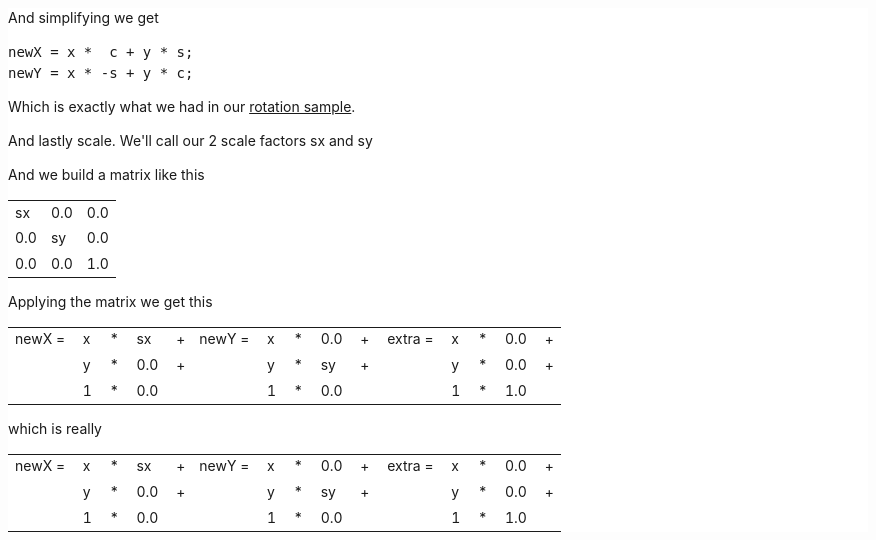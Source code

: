 And simplifying we get

<pre class="webgl_center">
newX = x *  c + y * s;
newY = x * -s + y * c;
</pre>

Which is exactly what we had in our [rotation sample](webgl-2d-rotation.html).

And lastly scale. We'll call our 2 scale factors sx and sy

And we build a matrix like this

<div class="glocal-center"><table class="glocal-center-content glocal-mat"><tr><td>sx</td><td>0.0</td><td>0.0</td></tr><tr><td>0.0</td><td>sy</td><td>0.0</td></tr><tr><td>0.0</td><td>0.0</td><td>1.0</td></tr></table></div>

Applying the matrix we get this

<div class="glocal-center"><table class="glocal-center-content">
<col/><col/><col/><col class="glocal-b"/><col/><col class="glocal-sp"/><col/><col/><col class="glocal-b"/><col/><col class="glocal-sp"/><col/><col/><col class="glocal-b"/>
<tr><td>newX&nbsp;=&nbsp;</td><td>x</td><td>&nbsp;*&nbsp;</td><td class="glocal-border">sx</td><td class="glocal-left">&nbsp;+</td><td class="glocal-right">newY&nbsp;=&nbsp;</td><td>x</td><td>&nbsp;*&nbsp;</td><td class="glocal-border">0.0</td><td class="glocal-left">&nbsp;+</td><td class="glocal-right">extra&nbsp;=&nbsp;</td><td>x</td><td>&nbsp;*&nbsp;</td><td class="glocal-border">0.0</td><td>&nbsp;+</td></tr>
<tr><td></td><td>y</td><td>&nbsp;*&nbsp;</td><td class="glocal-border">0.0</td><td class="glocal-left">&nbsp;+</td><td></td><td>y</td><td>&nbsp;*&nbsp;</td><td class="glocal-border">sy</td><td class="glocal-left">&nbsp;+&nbsp;</td><td></td><td>y</td><td>&nbsp;*&nbsp;</td><td class="glocal-border">0.0</td><td>&nbsp;+</td></tr>
<tr><td></td><td>1</td><td>&nbsp;*&nbsp;</td><td>0.0</td><td>&nbsp;</td><td></td><td>1</td><td>&nbsp;*&nbsp;</td><td>0.0</td><td>&nbsp;&nbsp;</td><td></td><td>1</td><td>&nbsp;*&nbsp;</td><td>1.0</td><td>&nbsp;</td></tr></table></div>

which is really

<div class="glocal-center"><table class="glocal-center-content">
<col/><col/><col/><col class="glocal-b"/><col/><col class="glocal-sp"/><col/><col/><col class="glocal-b"/><col/><col class="glocal-sp"/><col/><col/><col class="glocal-b"/>
<tr><td>newX&nbsp;=&nbsp;</td><td>x</td><td>&nbsp;*&nbsp;</td><td class="glocal-border">sx</td><td class="glocal-left glocal-blk">&nbsp;+</td><td class="glocal-right">newY&nbsp;=&nbsp;</td><td class="glocal-blk">x</td><td class="glocal-blk">&nbsp;*&nbsp;</td><td class="glocal-blk glocal-border">0.0</td><td class="glocal-left glocal-blk">&nbsp;+</td><td class="glocal-right">extra&nbsp;=&nbsp;</td><td class="glocal-blk">x</td><td class="glocal-blk">&nbsp;*&nbsp;</td><td class="glocal-blk glocal-border">0.0</td><td class="glocal-blk">&nbsp;+</td></tr>
<tr><td></td><td class="glocal-blk">y</td><td class="glocal-blk">&nbsp;*&nbsp;</td><td class="glocal-blk glocal-border">0.0</td><td class="glocal-left glocal-blk">&nbsp;+</td><td></td><td>y</td><td>&nbsp;*&nbsp;</td><td class="glocal-border">sy</td><td class="glocal-left glocal-blk">&nbsp;+&nbsp;</td><td></td><td class="glocal-blk">y</td><td class="glocal-blk">&nbsp;*&nbsp;</td><td class="glocal-blk glocal-border">0.0</td><td class="glocal-blk">&nbsp;+</td></tr>
<tr><td></td><td class="glocal-blk">1</td><td class="glocal-blk">&nbsp;*&nbsp;</td><td class="glocal-blk">0.0</td><td>&nbsp;</td><td></td><td class="glocal-blk">1</td><td class="glocal-blk">&nbsp;*&nbsp;</td><td class="glocal-blk">0.0</td><td>&nbsp;&nbsp;</td><td></td><td>1</td><td class="glocal-blk">&nbsp;*&nbsp;</td><td class="glocal-blk">1.0</td><td>&nbsp;</td></tr></table></div>
